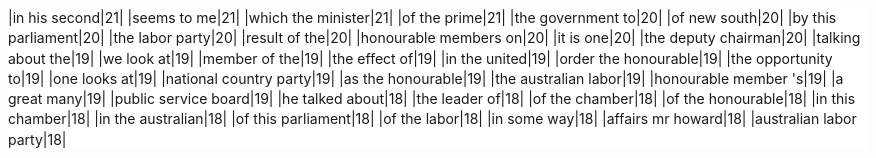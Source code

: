 |in his second|21|
|seems to me|21|
|which the minister|21|
|of the prime|21|
|the government to|20|
|of new south|20|
|by this parliament|20|
|the labor party|20|
|result of the|20|
|honourable members on|20|
|it is one|20|
|the deputy chairman|20|
|talking about the|19|
|we look at|19|
|member of the|19|
|the effect of|19|
|in the united|19|
|order the honourable|19|
|the opportunity to|19|
|one looks at|19|
|national country party|19|
|as the honourable|19|
|the australian labor|19|
|honourable member 's|19|
|a great many|19|
|public service board|19|
|he talked about|18|
|the leader of|18|
|of the chamber|18|
|of the honourable|18|
|in this chamber|18|
|in the australian|18|
|of this parliament|18|
|of the labor|18|
|in some way|18|
|affairs mr howard|18|
|australian labor party|18|